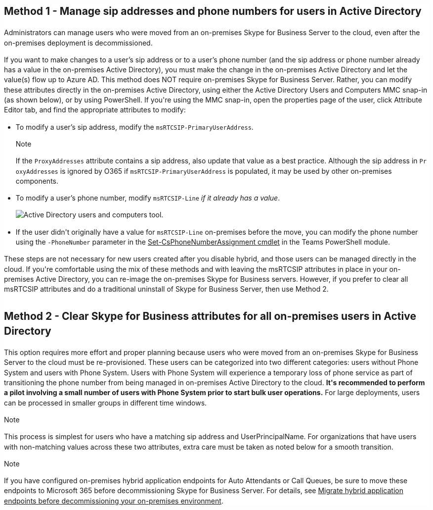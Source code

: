 ## Method 1 - Manage sip addresses and phone numbers for users in Active Directory

Administrators can manage users who were moved from an on-premises Skype for Business Server to the cloud, even after the on-premises deployment is decommissioned. 

If you want to make changes to a user’s sip address or to a user’s phone number (and the sip address or phone number already has a value in the on-premises Active Directory), you must make the change in the on-premises Active Directory and let the value(s) flow up to Azure AD. This method does NOT require on-premises Skype for Business Server. Rather, you can modify these attributes directly in the on-premises Active Directory, using either the Active Directory Users and Computers MMC snap-in (as shown below), or by using PowerShell. If you're using the MMC snap-in, open the properties page of the user, click Attribute Editor tab, and find the appropriate attributes to modify:

- To modify a user’s sip address, modify the `msRTCSIP-PrimaryUserAddress`.

    > [!NOTE]
    > If the `ProxyAddresses` attribute contains a sip address, also update that value as a best practice. Although the sip address in `ProxyAddresses` is ignored by O365 if `msRTCSIP-PrimaryUserAddress` is populated, it may be used by other on-premises components.

- To modify a user’s phone number, modify `msRTCSIP-Line` *if it already has a value*.

  ![Active Directory users and computers tool.](../media/disable-hybrid-1.png)

- If the user didn't originally have a value for `msRTCSIP-Line` on-premises before the move, you can modify the phone number using the `-PhoneNumber` parameter in the [Set-CsPhoneNumberAssignment cmdlet](/powershell/module/teams/set-csphonenumberassignment) in the Teams PowerShell module.

These steps are not necessary for new users created after you disable hybrid, and those users can be managed directly in the cloud. If you're comfortable using the mix of these methods and with leaving the msRTCSIP attributes in place in your on-premises Active Directory, you can re-image the on-premises Skype for Business servers. However, if you prefer to clear all msRTCSIP attributes and do a traditional uninstall of Skype for Business Server, then use Method 2.

## Method 2 - Clear Skype for Business attributes for all on-premises users in Active Directory

This option requires more effort and proper planning because users who were moved from an on-premises Skype for Business Server to the cloud must be re-provisioned. These users can be categorized into two different categories: users without Phone System and users with Phone System. Users with Phone System will experience a temporary loss of phone service as part of transitioning the phone number from being managed in on-premises Active Directory to the cloud. **It's recommended to perform a pilot involving a small number of users with Phone System prior to start bulk user operations.** For large deployments, users can be processed in smaller groups in different time windows. 

> [!NOTE] 
> This process is simplest for users who have a matching sip address and UserPrincipalName. For organizations that have users with non-matching values across these two attributes, extra care must be taken as noted below for a smooth transition.

> [!NOTE]
> If you have configured on-premises hybrid application endpoints for Auto Attendants or Call Queues, be sure to move these endpoints to Microsoft 365 before decommissioning Skype for Business Server. For details, see [Migrate hybrid application endpoints before decommissioning your on-premises environment](decommission-move-on-prem-endpoints.md).  
